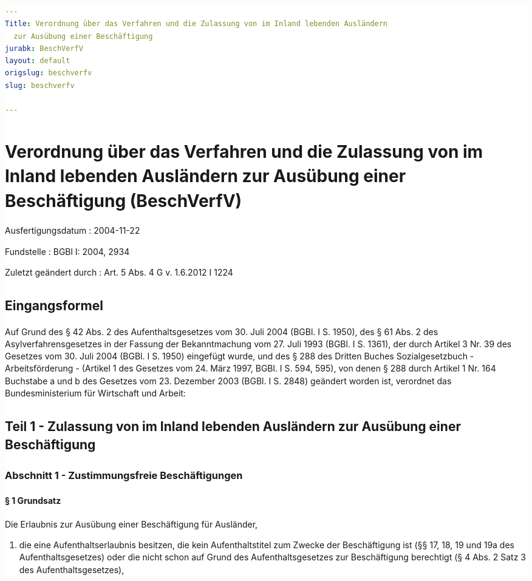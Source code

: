 ```yaml
---
Title: Verordnung über das Verfahren und die Zulassung von im Inland lebenden Ausländern
  zur Ausübung einer Beschäftigung
jurabk: BeschVerfV
layout: default
origslug: beschverfv
slug: beschverfv

---
```


# Verordnung über das Verfahren und die Zulassung von im Inland lebenden Ausländern zur Ausübung einer Beschäftigung (BeschVerfV)

Ausfertigungsdatum
:   2004-11-22

Fundstelle
:   BGBl I: 2004, 2934

Zuletzt geändert durch
:   Art. 5 Abs. 4 G v. 1.6.2012 I 1224

## Eingangsformel

Auf Grund des § 42 Abs. 2 des Aufenthaltsgesetzes vom 30. Juli 2004
(BGBl. I S. 1950), des § 61 Abs. 2 des Asylverfahrensgesetzes in der
Fassung der Bekanntmachung vom 27. Juli 1993 (BGBl. I S. 1361), der
durch Artikel 3 Nr. 39 des Gesetzes vom 30. Juli 2004 (BGBl. I S.
1950) eingefügt wurde, und des § 288 des Dritten Buches
Sozialgesetzbuch - Arbeitsförderung - (Artikel 1 des Gesetzes vom 24.
März 1997, BGBl. I S. 594, 595), von denen § 288 durch Artikel 1 Nr.
164 Buchstabe a und b des Gesetzes vom 23. Dezember 2003 (BGBl. I S.
2848) geändert worden ist, verordnet das Bundesministerium für
Wirtschaft und Arbeit:

## Teil 1 - Zulassung von im Inland lebenden Ausländern zur Ausübung einer Beschäftigung

### Abschnitt 1 - Zustimmungsfreie Beschäftigungen

#### § 1 Grundsatz

Die Erlaubnis zur Ausübung einer Beschäftigung für Ausländer,

1.  die eine Aufenthaltserlaubnis besitzen, die kein Aufenthaltstitel zum
    Zwecke der Beschäftigung ist (§§ 17, 18, 19 und 19a des
    Aufenthaltsgesetzes) oder die nicht schon auf Grund des
    Aufenthaltsgesetzes zur Beschäftigung berechtigt (§ 4 Abs. 2 Satz 3
    des Aufenthaltsgesetzes),
